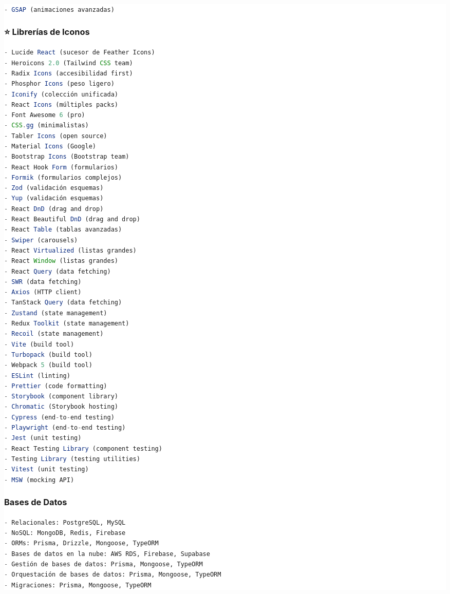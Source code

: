 ```typescript
- GSAP (animaciones avanzadas)
```

### **⭐ Librerías de Iconos**
```typescript
- Lucide React (sucesor de Feather Icons)
- Heroicons 2.0 (Tailwind CSS team)
- Radix Icons (accesibilidad first)
- Phosphor Icons (peso ligero)
- Iconify (colección unificada)
- React Icons (múltiples packs)
- Font Awesome 6 (pro)
- CSS.gg (minimalistas)
- Tabler Icons (open source)
- Material Icons (Google)
- Bootstrap Icons (Bootstrap team)
- React Hook Form (formularios)
- Formik (formularios complejos)
- Zod (validación esquemas)
- Yup (validación esquemas)
- React DnD (drag and drop)
- React Beautiful DnD (drag and drop)
- React Table (tablas avanzadas)
- Swiper (carousels)
- React Virtualized (listas grandes)
- React Window (listas grandes)
- React Query (data fetching)
- SWR (data fetching)
- Axios (HTTP client)
- TanStack Query (data fetching)
- Zustand (state management)
- Redux Toolkit (state management)
- Recoil (state management)
- Vite (build tool)
- Turbopack (build tool)
- Webpack 5 (build tool)
- ESLint (linting)
- Prettier (code formatting)
- Storybook (component library)
- Chromatic (Storybook hosting)
- Cypress (end-to-end testing)
- Playwright (end-to-end testing)
- Jest (unit testing)
- React Testing Library (component testing)
- Testing Library (testing utilities)
- Vitest (unit testing)
- MSW (mocking API)
```

### **Bases de Datos**
```sql
- Relacionales: PostgreSQL, MySQL
- NoSQL: MongoDB, Redis, Firebase
- ORMs: Prisma, Drizzle, Mongoose, TypeORM
- Bases de datos en la nube: AWS RDS, Firebase, Supabase
- Gestión de bases de datos: Prisma, Mongoose, TypeORM
- Orquestación de bases de datos: Prisma, Mongoose, TypeORM
- Migraciones: Prisma, Mongoose, TypeORM
```
